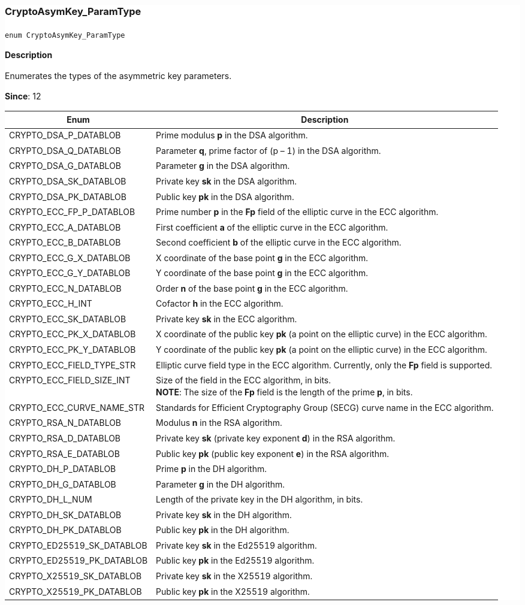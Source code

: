 
### CryptoAsymKey_ParamType

```
enum CryptoAsymKey_ParamType
```

**Description**

Enumerates the types of the asymmetric key parameters.

**Since**: 12

| Enum | Description |
| -------- | -------- |
| CRYPTO_DSA_P_DATABLOB | Prime modulus **p** in the DSA algorithm. |
| CRYPTO_DSA_Q_DATABLOB | Parameter **q**, prime factor of (p – 1) in the DSA algorithm. |
| CRYPTO_DSA_G_DATABLOB | Parameter **g** in the DSA algorithm. |
| CRYPTO_DSA_SK_DATABLOB | Private key **sk** in the DSA algorithm. |
| CRYPTO_DSA_PK_DATABLOB | Public key **pk** in the DSA algorithm. |
| CRYPTO_ECC_FP_P_DATABLOB | Prime number **p** in the **Fp** field of the elliptic curve in the ECC algorithm. |
| CRYPTO_ECC_A_DATABLOB | First coefficient **a** of the elliptic curve in the ECC algorithm. |
| CRYPTO_ECC_B_DATABLOB | Second coefficient **b** of the elliptic curve in the ECC algorithm. |
| CRYPTO_ECC_G_X_DATABLOB | X coordinate of the base point **g** in the ECC algorithm. |
| CRYPTO_ECC_G_Y_DATABLOB | Y coordinate of the base point **g** in the ECC algorithm. |
| CRYPTO_ECC_N_DATABLOB | Order **n** of the base point **g** in the ECC algorithm. |
| CRYPTO_ECC_H_INT | Cofactor **h** in the ECC algorithm. |
| CRYPTO_ECC_SK_DATABLOB | Private key **sk** in the ECC algorithm. |
| CRYPTO_ECC_PK_X_DATABLOB | X coordinate of the public key **pk** (a point on the elliptic curve) in the ECC algorithm. |
| CRYPTO_ECC_PK_Y_DATABLOB | Y coordinate of the public key **pk** (a point on the elliptic curve) in the ECC algorithm. |
| CRYPTO_ECC_FIELD_TYPE_STR | Elliptic curve field type in the ECC algorithm. Currently, only the **Fp** field is supported. |
| CRYPTO_ECC_FIELD_SIZE_INT | Size of the field in the ECC algorithm, in bits.<br>**NOTE**: The size of the **Fp** field is the length of the prime **p**, in bits. |
| CRYPTO_ECC_CURVE_NAME_STR | Standards for Efficient Cryptography Group (SECG) curve name in the ECC algorithm. |
| CRYPTO_RSA_N_DATABLOB | Modulus **n** in the RSA algorithm. |
| CRYPTO_RSA_D_DATABLOB | Private key **sk** (private key exponent **d**) in the RSA algorithm. |
| CRYPTO_RSA_E_DATABLOB | Public key **pk** (public key exponent **e**) in the RSA algorithm. |
| CRYPTO_DH_P_DATABLOB | Prime **p** in the DH algorithm. |
| CRYPTO_DH_G_DATABLOB | Parameter **g** in the DH algorithm. |
| CRYPTO_DH_L_NUM | Length of the private key in the DH algorithm, in bits. |
| CRYPTO_DH_SK_DATABLOB | Private key **sk** in the DH algorithm. |
| CRYPTO_DH_PK_DATABLOB | Public key **pk** in the DH algorithm. |
| CRYPTO_ED25519_SK_DATABLOB | Private key **sk** in the Ed25519 algorithm. |
| CRYPTO_ED25519_PK_DATABLOB | Public key **pk** in the Ed25519 algorithm. |
| CRYPTO_X25519_SK_DATABLOB | Private key **sk** in the X25519 algorithm. |
| CRYPTO_X25519_PK_DATABLOB | Public key **pk** in the X25519 algorithm. |